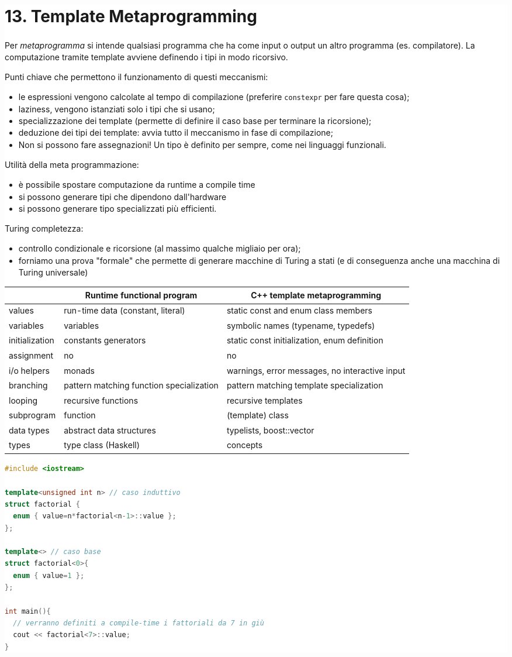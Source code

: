 # 13. Template Metaprogramming
Per _metaprogramma_ si intende qualsiasi programma che ha come input o output un altro programma (es. compilatore).
La computazione tramite template avviene definendo i tipi in modo ricorsivo.

Punti chiave che permettono il funzionamento di questi meccanismi:
- le espressioni vengono calcolate al tempo di compilazione (preferire `constexpr` per fare questa cosa); 
- laziness, vengono istanziati solo i tipi che si usano;
- specializzazione dei template (permette di definire il caso base per terminare la ricorsione);
- deduzione dei tipi dei template: avvia tutto il meccanismo in fase di compilazione;
- Non si possono fare assegnazioni! Un tipo è definito per sempre, come nei linguaggi funzionali.

Utilità della meta programmazione:
- è possibile spostare computazione da runtime a compile time
- si possono generare tipi che dipendono dall'hardware
- si possono generare tipo specializzati più efficienti.

Turing completezza:
- controllo condizionale e ricorsione (al massimo qualche migliaio per ora);
- forniamo una prova "formale" che permette di generare macchine di Turing a stati (e di conseguenza anche una macchina di Turing universale)

|                | Runtime functional program               | C++ template metaprogramming                   |
| -------------- | ---------------------------------------- | ---------------------------------------------- |
| values         | run-time data (constant, literal)        | static const and enum class members            |
| variables      | variables                                | symbolic names (typename, typedefs)            |
| initialization | constants generators                     | static const initialization, enum definition   |
| assignment     | no                                       | no                                             |
| i/o helpers    | monads                                   | warnings, error messages, no interactive input |
| branching      | pattern matching function specialization | pattern matching template specialization       |
| looping        | recursive functions                      | recursive templates                            |
| subprogram     | function                                 | (template) class                               |
| data types     | abstract data structures                 | typelists, boost::vector                       |
| types          | type class (Haskell)                     | concepts                                       |

```cpp
#include <iostream>

template<unsigned int n> // caso induttivo
struct factorial {
  enum { value=n*factorial<n-1>::value };
};

template<> // caso base
struct factorial<0>{
  enum { value=1 };
};

int main(){
  // verranno definiti a compile-time i fattoriali da 7 in giù
  cout << factorial<7>::value;
}
```
